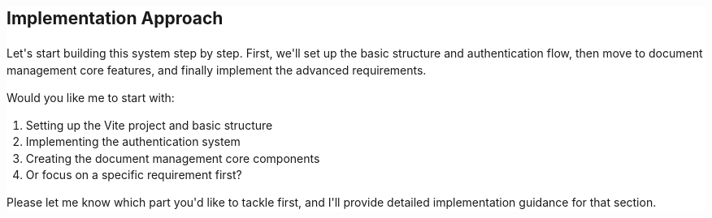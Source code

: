 ## Implementation Approach

Let's start building this system step by step. First, we'll set up the basic structure and authentication flow, then move to document management core features, and finally implement the advanced requirements.

Would you like me to start with:
1. Setting up the Vite project and basic structure
2. Implementing the authentication system
3. Creating the document management core components
4. Or focus on a specific requirement first?

Please let me know which part you'd like to tackle first, and I'll provide detailed implementation guidance for that section.